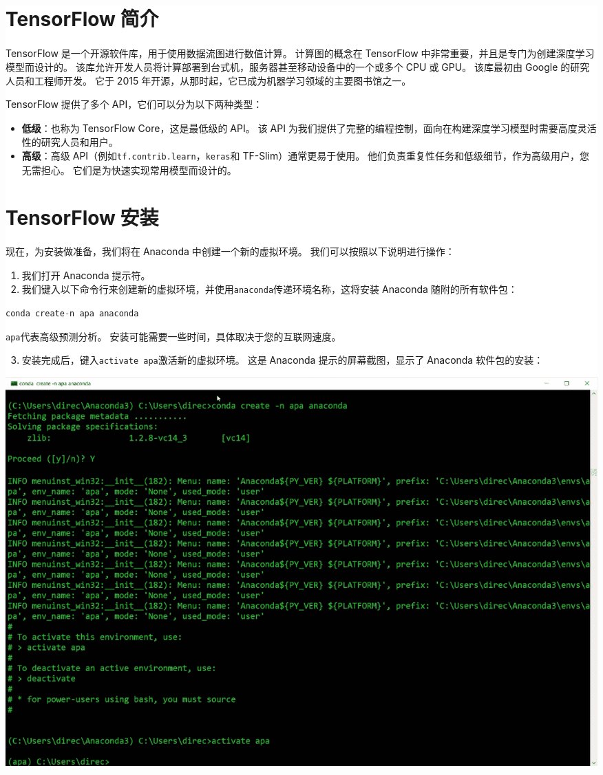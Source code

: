 # TensorFlow 简介

TensorFlow 是一个开源软件库，用于使用数据流图进行数值计算。 计算图的概念在 TensorFlow 中非常重要，并且是专门为创建深度学习模型而设计的。 该库允许开发人员将计算部署到台式机，服务器甚至移动设备中的一个或多个 CPU 或 GPU。 该库最初由 Google 的研究人员和工程师开发。 它于 2015 年开源，从那时起，它已成为机器学习领域的主要图书馆之一。

TensorFlow 提供了多个 API，它们可以分为以下两种类型：

*   **低级**：也称为 TensorFlow Core，这是最低级的 API。 该 API 为我们提供了完整的编程控制，面向在构建深度学习模型时需要高度灵活性的研究人员和用户。
*   **高级**：高级 API（例如`tf.contrib.learn`，`keras`和 TF-Slim）通常更易于使用。 他们负责重复性任务和低级细节，作为高级用户，您无需担心。 它们是为快速实现常用模型而设计的。

# TensorFlow 安装

现在，为安装做准备，我们将在 Anaconda 中创建一个新的虚拟环境。 我们可以按照以下说明进行操作：

1.  我们打开 Anaconda 提示符。
2.  我们键入以下命令行来创建新的虚拟环境，并使用`anaconda`传递环境名称，这将安装 Anaconda 随附的所有软件包：

```py
conda create-n apa anaconda
```

`apa`代表高级预测分析。 安装可能需要一些时间，具体取决于您的互联网速度。

3.  安装完成后，键入`activate apa`激活新的虚拟环境。 这是 Anaconda 提示的屏幕截图，显示了 Anaconda 软件包的安装：

![](img/165875cf-3aff-4480-9425-a511a15e8cb8.png)
